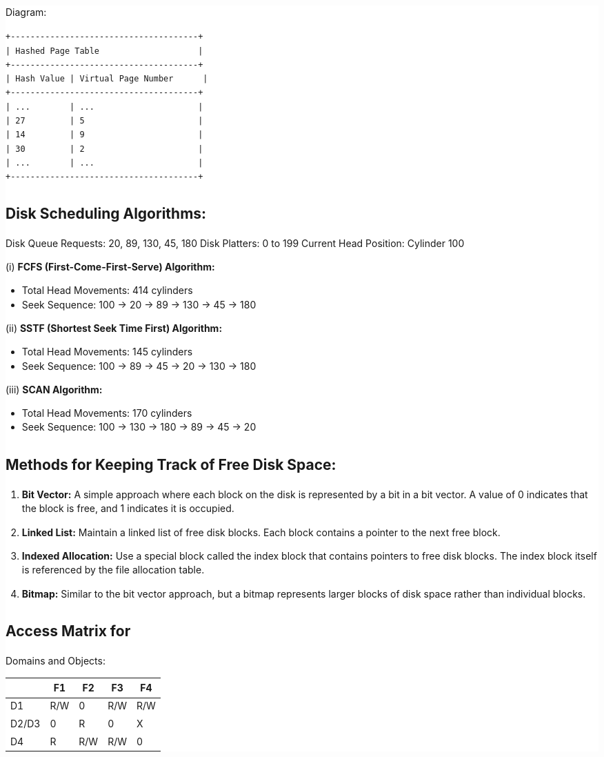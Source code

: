 Diagram:

```
+--------------------------------------+
| Hashed Page Table                    |
+--------------------------------------+
| Hash Value | Virtual Page Number      |
+--------------------------------------+
| ...        | ...                     |
| 27         | 5                       |
| 14         | 9                       |
| 30         | 2                       |
| ...        | ...                     |
+--------------------------------------+
```

## Disk Scheduling Algorithms:

Disk Queue Requests: 20, 89, 130, 45, 180
Disk Platters: 0 to 199
Current Head Position: Cylinder 100

(i) **FCFS (First-Come-First-Serve) Algorithm:**
- Total Head Movements: 414 cylinders
- Seek Sequence: 100 → 20 → 89 → 130 → 45 → 180

(ii) **SSTF (Shortest Seek Time First) Algorithm:**
- Total Head Movements: 145 cylinders
- Seek Sequence: 100 → 89 → 45 → 20 → 130 → 180

(iii) **SCAN Algorithm:**
- Total Head Movements: 170 cylinders
- Seek Sequence: 100 → 130 → 180 → 89 → 45 → 20

## Methods for Keeping Track of Free Disk Space:

1. **Bit Vector:** A simple approach where each block on the disk is represented by a bit in a bit vector. A value of 0 indicates that the block is free, and 1 indicates it is occupied.

2. **Linked List:** Maintain a linked list of free disk blocks. Each block contains a pointer to the next free block.

3. **Indexed Allocation:** Use a special block called the index block that contains pointers to free disk blocks. The index block itself is referenced by the file allocation table.

4. **Bitmap:** Similar to the bit vector approach, but a bitmap represents larger blocks of disk space rather than individual blocks.

## Access Matrix for

 Domains and Objects:

|       | F1  | F2  | F3  | F4  |
|-------|-----|-----|-----|-----|
| D1    | R/W | 0   | R/W | R/W |
| D2/D3 | 0   | R   | 0   | X   |
| D4    | R   | R/W | R/W | 0   |
